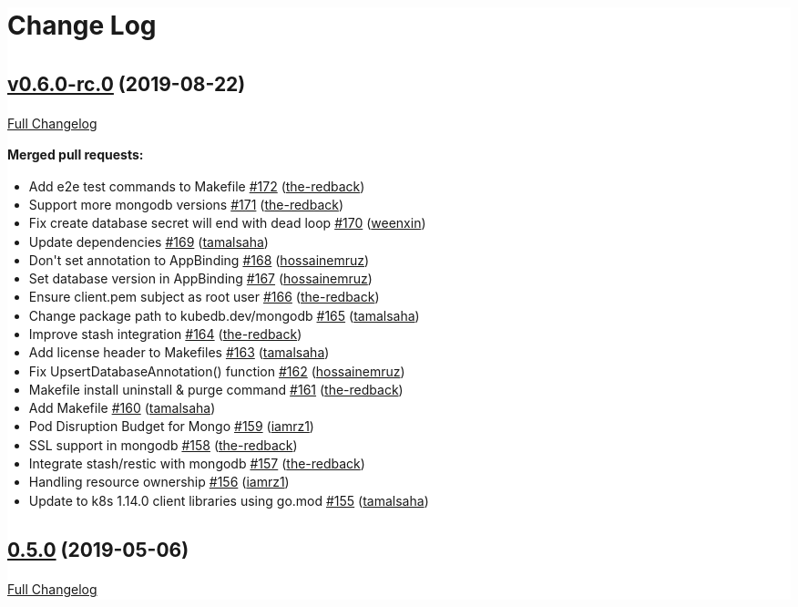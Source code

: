 # Change Log

## [v0.6.0-rc.0](https://github.com/kubedb/mongodb/tree/v0.6.0-rc.0) (2019-08-22)
[Full Changelog](https://github.com/kubedb/mongodb/compare/0.5.0...v0.6.0-rc.0)

**Merged pull requests:**

- Add e2e test commands to Makefile [\#172](https://github.com/kubedb/mongodb/pull/172) ([the-redback](https://github.com/the-redback))
- Support more mongodb versions [\#171](https://github.com/kubedb/mongodb/pull/171) ([the-redback](https://github.com/the-redback))
- Fix create database secret will end with dead loop [\#170](https://github.com/kubedb/mongodb/pull/170) ([weenxin](https://github.com/weenxin))
- Update dependencies [\#169](https://github.com/kubedb/mongodb/pull/169) ([tamalsaha](https://github.com/tamalsaha))
- Don't set annotation to AppBinding [\#168](https://github.com/kubedb/mongodb/pull/168) ([hossainemruz](https://github.com/hossainemruz))
- Set database version in AppBinding [\#167](https://github.com/kubedb/mongodb/pull/167) ([hossainemruz](https://github.com/hossainemruz))
- Ensure client.pem subject as root user [\#166](https://github.com/kubedb/mongodb/pull/166) ([the-redback](https://github.com/the-redback))
- Change package path to kubedb.dev/mongodb [\#165](https://github.com/kubedb/mongodb/pull/165) ([tamalsaha](https://github.com/tamalsaha))
- Improve stash integration [\#164](https://github.com/kubedb/mongodb/pull/164) ([the-redback](https://github.com/the-redback))
- Add license header to Makefiles [\#163](https://github.com/kubedb/mongodb/pull/163) ([tamalsaha](https://github.com/tamalsaha))
- Fix UpsertDatabaseAnnotation\(\) function [\#162](https://github.com/kubedb/mongodb/pull/162) ([hossainemruz](https://github.com/hossainemruz))
- Makefile install uninstall & purge command [\#161](https://github.com/kubedb/mongodb/pull/161) ([the-redback](https://github.com/the-redback))
- Add Makefile [\#160](https://github.com/kubedb/mongodb/pull/160) ([tamalsaha](https://github.com/tamalsaha))
- Pod Disruption Budget for Mongo [\#159](https://github.com/kubedb/mongodb/pull/159) ([iamrz1](https://github.com/iamrz1))
- SSL support in mongodb [\#158](https://github.com/kubedb/mongodb/pull/158) ([the-redback](https://github.com/the-redback))
- Integrate stash/restic with mongodb  [\#157](https://github.com/kubedb/mongodb/pull/157) ([the-redback](https://github.com/the-redback))
- Handling resource ownership [\#156](https://github.com/kubedb/mongodb/pull/156) ([iamrz1](https://github.com/iamrz1))
- Update to k8s 1.14.0 client libraries using go.mod [\#155](https://github.com/kubedb/mongodb/pull/155) ([tamalsaha](https://github.com/tamalsaha))

## [0.5.0](https://github.com/kubedb/mongodb/tree/0.5.0) (2019-05-06)
[Full Changelog](https://github.com/kubedb/mongodb/compare/0.4.0...0.5.0)
